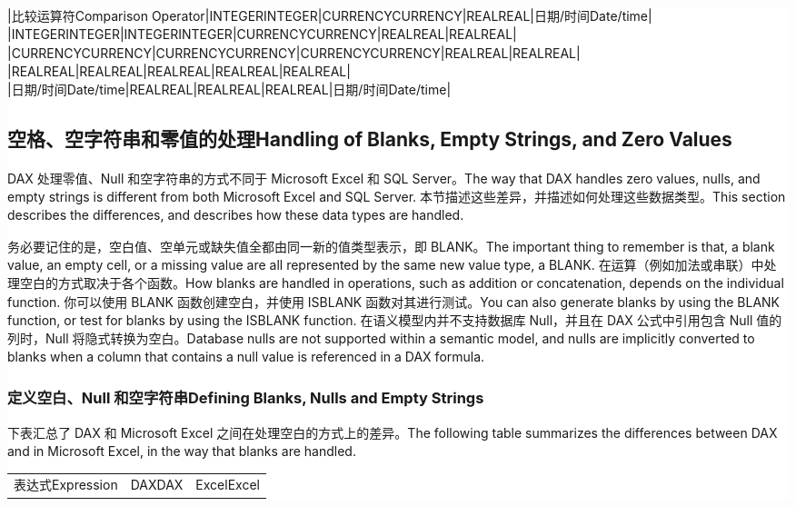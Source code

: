 |<span data-ttu-id="7da37-302">比较运算符</span><span class="sxs-lookup"><span data-stu-id="7da37-302">Comparison Operator</span></span>|<span data-ttu-id="7da37-303">INTEGER</span><span class="sxs-lookup"><span data-stu-id="7da37-303">INTEGER</span></span>|<span data-ttu-id="7da37-304">CURRENCY</span><span class="sxs-lookup"><span data-stu-id="7da37-304">CURRENCY</span></span>|<span data-ttu-id="7da37-305">REAL</span><span class="sxs-lookup"><span data-stu-id="7da37-305">REAL</span></span>|<span data-ttu-id="7da37-306">日期/时间</span><span class="sxs-lookup"><span data-stu-id="7da37-306">Date/time</span></span>|  
|<span data-ttu-id="7da37-307">INTEGER</span><span class="sxs-lookup"><span data-stu-id="7da37-307">INTEGER</span></span>|<span data-ttu-id="7da37-308">INTEGER</span><span class="sxs-lookup"><span data-stu-id="7da37-308">INTEGER</span></span>|<span data-ttu-id="7da37-309">CURRENCY</span><span class="sxs-lookup"><span data-stu-id="7da37-309">CURRENCY</span></span>|<span data-ttu-id="7da37-310">REAL</span><span class="sxs-lookup"><span data-stu-id="7da37-310">REAL</span></span>|<span data-ttu-id="7da37-311">REAL</span><span class="sxs-lookup"><span data-stu-id="7da37-311">REAL</span></span>|  
|<span data-ttu-id="7da37-312">CURRENCY</span><span class="sxs-lookup"><span data-stu-id="7da37-312">CURRENCY</span></span>|<span data-ttu-id="7da37-313">CURRENCY</span><span class="sxs-lookup"><span data-stu-id="7da37-313">CURRENCY</span></span>|<span data-ttu-id="7da37-314">CURRENCY</span><span class="sxs-lookup"><span data-stu-id="7da37-314">CURRENCY</span></span>|<span data-ttu-id="7da37-315">REAL</span><span class="sxs-lookup"><span data-stu-id="7da37-315">REAL</span></span>|<span data-ttu-id="7da37-316">REAL</span><span class="sxs-lookup"><span data-stu-id="7da37-316">REAL</span></span>|  
|<span data-ttu-id="7da37-317">REAL</span><span class="sxs-lookup"><span data-stu-id="7da37-317">REAL</span></span>|<span data-ttu-id="7da37-318">REAL</span><span class="sxs-lookup"><span data-stu-id="7da37-318">REAL</span></span>|<span data-ttu-id="7da37-319">REAL</span><span class="sxs-lookup"><span data-stu-id="7da37-319">REAL</span></span>|<span data-ttu-id="7da37-320">REAL</span><span class="sxs-lookup"><span data-stu-id="7da37-320">REAL</span></span>|<span data-ttu-id="7da37-321">REAL</span><span class="sxs-lookup"><span data-stu-id="7da37-321">REAL</span></span>|  
|<span data-ttu-id="7da37-322">日期/时间</span><span class="sxs-lookup"><span data-stu-id="7da37-322">Date/time</span></span>|<span data-ttu-id="7da37-323">REAL</span><span class="sxs-lookup"><span data-stu-id="7da37-323">REAL</span></span>|<span data-ttu-id="7da37-324">REAL</span><span class="sxs-lookup"><span data-stu-id="7da37-324">REAL</span></span>|<span data-ttu-id="7da37-325">REAL</span><span class="sxs-lookup"><span data-stu-id="7da37-325">REAL</span></span>|<span data-ttu-id="7da37-326">日期/时间</span><span class="sxs-lookup"><span data-stu-id="7da37-326">Date/time</span></span>|  
  
##  <a name="handling-of-blanks-empty-strings-and-zero-values"></a><a name="bkmk_hand_blanks"></a><span data-ttu-id="7da37-327">空格、空字符串和零值的处理</span><span class="sxs-lookup"><span data-stu-id="7da37-327">Handling of Blanks, Empty Strings, and Zero Values</span></span>  
 <span data-ttu-id="7da37-328">DAX 处理零值、Null 和空字符串的方式不同于 Microsoft Excel 和 SQL Server。</span><span class="sxs-lookup"><span data-stu-id="7da37-328">The way that DAX handles zero values, nulls, and empty strings is different from both Microsoft Excel and SQL Server.</span></span> <span data-ttu-id="7da37-329">本节描述这些差异，并描述如何处理这些数据类型。</span><span class="sxs-lookup"><span data-stu-id="7da37-329">This section describes the differences, and describes how these data types are handled.</span></span>  
  
 <span data-ttu-id="7da37-330">务必要记住的是，空白值、空单元或缺失值全都由同一新的值类型表示，即 BLANK。</span><span class="sxs-lookup"><span data-stu-id="7da37-330">The important thing to remember is that, a blank value, an empty cell, or a missing value are all represented by the same new value type, a BLANK.</span></span> <span data-ttu-id="7da37-331">在运算（例如加法或串联）中处理空白的方式取决于各个函数。</span><span class="sxs-lookup"><span data-stu-id="7da37-331">How blanks are handled in operations, such as addition or concatenation, depends on the individual function.</span></span> <span data-ttu-id="7da37-332">你可以使用 BLANK 函数创建空白，并使用 ISBLANK 函数对其进行测试。</span><span class="sxs-lookup"><span data-stu-id="7da37-332">You can also generate blanks by using the BLANK function, or test for blanks by using the ISBLANK function.</span></span> <span data-ttu-id="7da37-333">在语义模型内并不支持数据库 Null，并且在 DAX 公式中引用包含 Null 值的列时，Null 将隐式转换为空白。</span><span class="sxs-lookup"><span data-stu-id="7da37-333">Database nulls are not supported within a semantic model, and nulls are implicitly converted to blanks when a column that contains a null value is referenced in a DAX formula.</span></span>  
  
### <a name="defining-blanks-nulls-and-empty-strings"></a><span data-ttu-id="7da37-334">定义空白、Null 和空字符串</span><span class="sxs-lookup"><span data-stu-id="7da37-334">Defining Blanks, Nulls and Empty Strings</span></span>  
 <span data-ttu-id="7da37-335">下表汇总了 DAX 和 Microsoft Excel 之间在处理空白的方式上的差异。</span><span class="sxs-lookup"><span data-stu-id="7da37-335">The following table summarizes the differences between DAX and in Microsoft Excel, in the way that blanks are handled.</span></span>  
  
||||  
|-|-|-|  
|<span data-ttu-id="7da37-336">表达式</span><span class="sxs-lookup"><span data-stu-id="7da37-336">Expression</span></span>|<span data-ttu-id="7da37-337">DAX</span><span class="sxs-lookup"><span data-stu-id="7da37-337">DAX</span></span>|<span data-ttu-id="7da37-338">Excel</span><span class="sxs-lookup"><span data-stu-id="7da37-338">Excel</span></span>|  